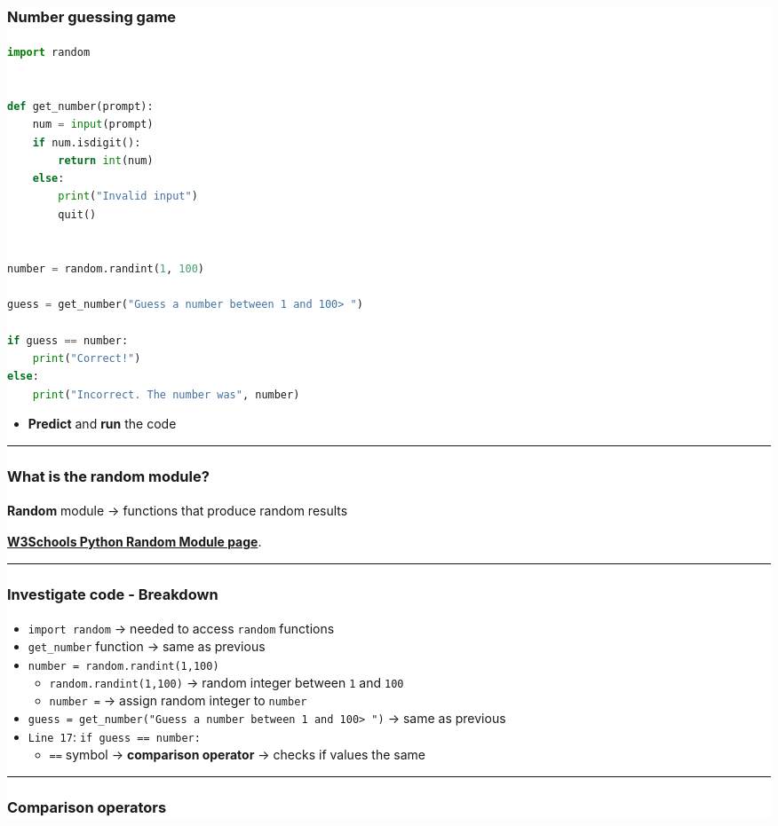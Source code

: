 
### Number guessing game

``` python
import random


def get_number(prompt):
    num = input(prompt)
    if num.isdigit():
        return int(num)
    else:
        print("Invalid input")
        quit()


number = random.randint(1, 100)

guess = get_number("Guess a number between 1 and 100> ")

if guess == number:
    print("Correct!")
else:
    print("Incorrect. The number was", number)
```

- **Predict** and **run** the code

---

### What is the random module?

**Random** module &rarr; functions that produce random results

[**W3Schools Python Random Module page**](https://www.w3schools.com/python/module_random.asp).


---

### Investigate code - Breakdown

- `import random` &rarr; needed to access `random` functions
- `get_number` function &rarr; same as previous
- `number = random.randint(1,100)`
  - `random.randint(1,100)` &rarr; random integer between `1` and `100`
  - `number =` &rarr; assign random integer to `number`
- `guess = get_number("Guess a number between 1 and 100> ")` &rarr; same as previous
- `Line 17`: `if guess == number:`
  - `==` symbol &rarr; **comparison operator** &rarr; checks if values the same

---

### Comparison operators
